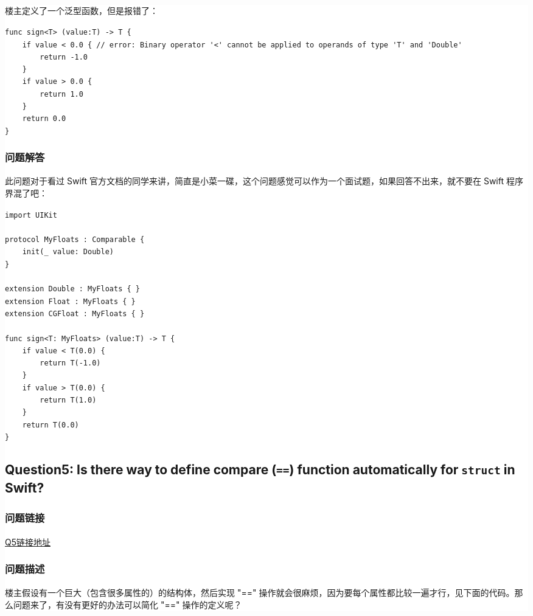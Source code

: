 楼主定义了一个泛型函数，但是报错了：

    func sign<T> (value:T) -> T {
        if value < 0.0 { // error: Binary operator '<' cannot be applied to operands of type 'T' and 'Double'
            return -1.0
        }
        if value > 0.0 {
            return 1.0
        }
        return 0.0
    }
### 问题解答

此问题对于看过 Swift 官方文档的同学来讲，简直是小菜一碟，这个问题感觉可以作为一个面试题，如果回答不出来，就不要在 Swift 程序界混了吧：

    import UIKit
    
    protocol MyFloats : Comparable {
        init(_ value: Double)
    }
    
    extension Double : MyFloats { }
    extension Float : MyFloats { }
    extension CGFloat : MyFloats { }
    
    func sign<T: MyFloats> (value:T) -> T {
        if value < T(0.0) {
            return T(-1.0)
        }
        if value > T(0.0) {
            return T(1.0)
        }
        return T(0.0)
    }








<a name="Q5"></a>

## Question5: Is there way to define compare (`==`) function automatically for `struct` in Swift?


### 问题链接

[Q5链接地址](http://stackoverflow.com/questions/35023904/is-there-way-to-define-compare-function-automatically-for-struct-in-swi)

### 问题描述

楼主假设有一个巨大（包含很多属性的）的结构体，然后实现 "==" 操作就会很麻烦，因为要每个属性都比较一遍才行，见下面的代码。那么问题来了，有没有更好的办法可以简化 "==" 操作的定义呢？
